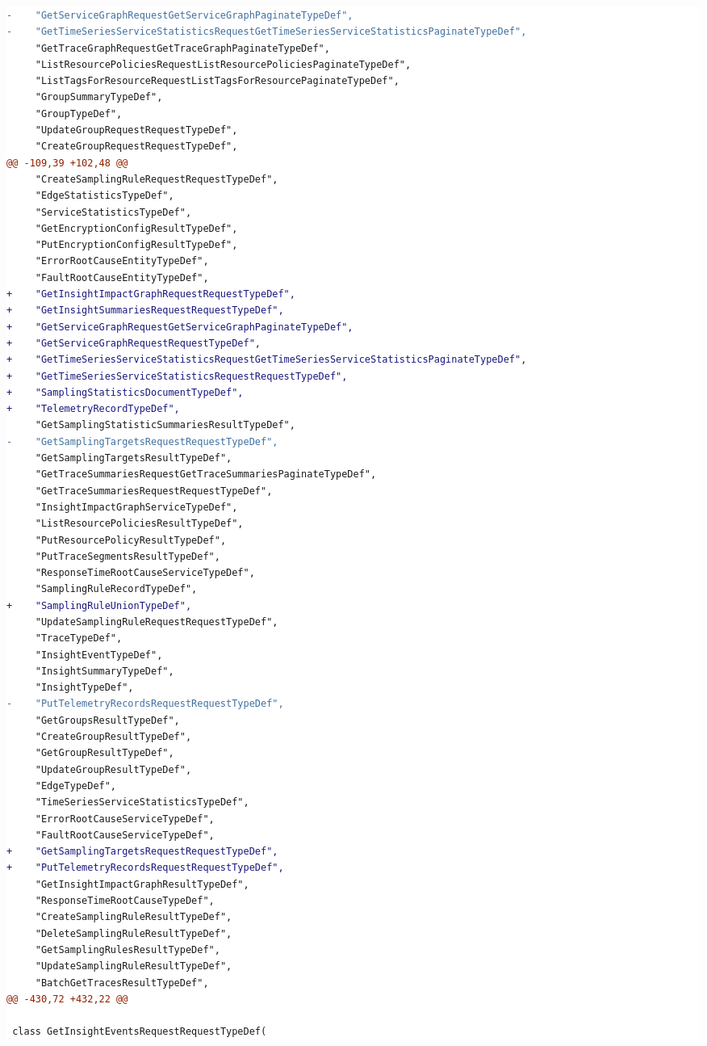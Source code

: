 ```diff
-    "GetServiceGraphRequestGetServiceGraphPaginateTypeDef",
-    "GetTimeSeriesServiceStatisticsRequestGetTimeSeriesServiceStatisticsPaginateTypeDef",
     "GetTraceGraphRequestGetTraceGraphPaginateTypeDef",
     "ListResourcePoliciesRequestListResourcePoliciesPaginateTypeDef",
     "ListTagsForResourceRequestListTagsForResourcePaginateTypeDef",
     "GroupSummaryTypeDef",
     "GroupTypeDef",
     "UpdateGroupRequestRequestTypeDef",
     "CreateGroupRequestRequestTypeDef",
@@ -109,39 +102,48 @@
     "CreateSamplingRuleRequestRequestTypeDef",
     "EdgeStatisticsTypeDef",
     "ServiceStatisticsTypeDef",
     "GetEncryptionConfigResultTypeDef",
     "PutEncryptionConfigResultTypeDef",
     "ErrorRootCauseEntityTypeDef",
     "FaultRootCauseEntityTypeDef",
+    "GetInsightImpactGraphRequestRequestTypeDef",
+    "GetInsightSummariesRequestRequestTypeDef",
+    "GetServiceGraphRequestGetServiceGraphPaginateTypeDef",
+    "GetServiceGraphRequestRequestTypeDef",
+    "GetTimeSeriesServiceStatisticsRequestGetTimeSeriesServiceStatisticsPaginateTypeDef",
+    "GetTimeSeriesServiceStatisticsRequestRequestTypeDef",
+    "SamplingStatisticsDocumentTypeDef",
+    "TelemetryRecordTypeDef",
     "GetSamplingStatisticSummariesResultTypeDef",
-    "GetSamplingTargetsRequestRequestTypeDef",
     "GetSamplingTargetsResultTypeDef",
     "GetTraceSummariesRequestGetTraceSummariesPaginateTypeDef",
     "GetTraceSummariesRequestRequestTypeDef",
     "InsightImpactGraphServiceTypeDef",
     "ListResourcePoliciesResultTypeDef",
     "PutResourcePolicyResultTypeDef",
     "PutTraceSegmentsResultTypeDef",
     "ResponseTimeRootCauseServiceTypeDef",
     "SamplingRuleRecordTypeDef",
+    "SamplingRuleUnionTypeDef",
     "UpdateSamplingRuleRequestRequestTypeDef",
     "TraceTypeDef",
     "InsightEventTypeDef",
     "InsightSummaryTypeDef",
     "InsightTypeDef",
-    "PutTelemetryRecordsRequestRequestTypeDef",
     "GetGroupsResultTypeDef",
     "CreateGroupResultTypeDef",
     "GetGroupResultTypeDef",
     "UpdateGroupResultTypeDef",
     "EdgeTypeDef",
     "TimeSeriesServiceStatisticsTypeDef",
     "ErrorRootCauseServiceTypeDef",
     "FaultRootCauseServiceTypeDef",
+    "GetSamplingTargetsRequestRequestTypeDef",
+    "PutTelemetryRecordsRequestRequestTypeDef",
     "GetInsightImpactGraphResultTypeDef",
     "ResponseTimeRootCauseTypeDef",
     "CreateSamplingRuleResultTypeDef",
     "DeleteSamplingRuleResultTypeDef",
     "GetSamplingRulesResultTypeDef",
     "UpdateSamplingRuleResultTypeDef",
     "BatchGetTracesResultTypeDef",
@@ -430,72 +432,22 @@
 
 class GetInsightEventsRequestRequestTypeDef(
```